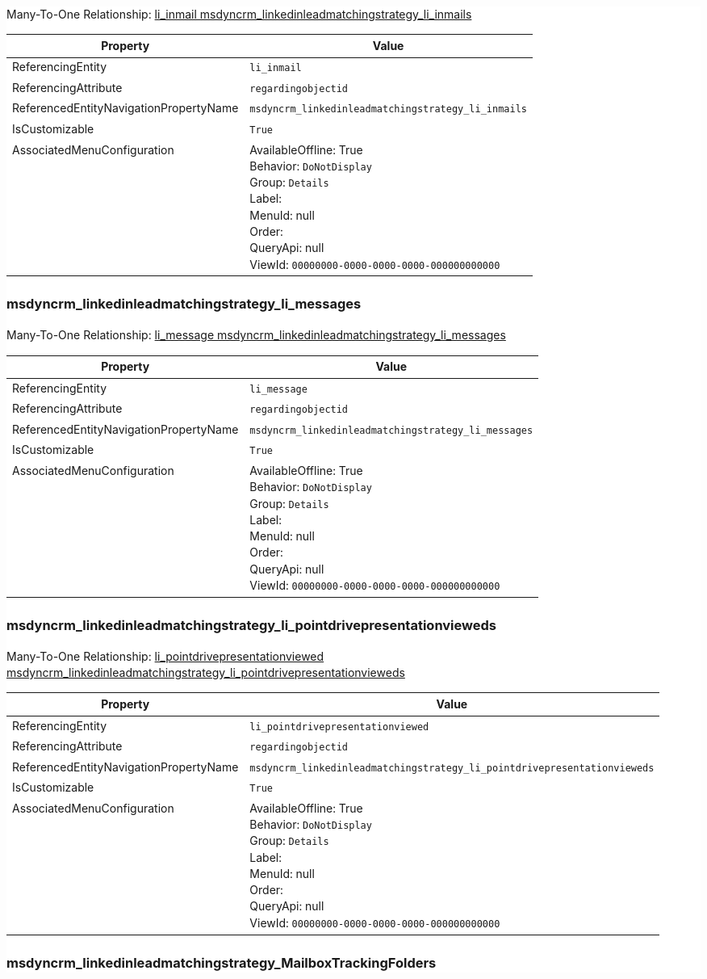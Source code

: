 Many-To-One Relationship: [li_inmail msdyncrm_linkedinleadmatchingstrategy_li_inmails](li_inmail.md#BKMK_msdyncrm_linkedinleadmatchingstrategy_li_inmails)

|Property|Value|
|---|---|
|ReferencingEntity|`li_inmail`|
|ReferencingAttribute|`regardingobjectid`|
|ReferencedEntityNavigationPropertyName|`msdyncrm_linkedinleadmatchingstrategy_li_inmails`|
|IsCustomizable|`True`|
|AssociatedMenuConfiguration|AvailableOffline: True<br />Behavior: `DoNotDisplay`<br />Group: `Details`<br />Label: <br />MenuId: null<br />Order: <br />QueryApi: null<br />ViewId: `00000000-0000-0000-0000-000000000000`|

### <a name="BKMK_msdyncrm_linkedinleadmatchingstrategy_li_messages"></a> msdyncrm_linkedinleadmatchingstrategy_li_messages

Many-To-One Relationship: [li_message msdyncrm_linkedinleadmatchingstrategy_li_messages](li_message.md#BKMK_msdyncrm_linkedinleadmatchingstrategy_li_messages)

|Property|Value|
|---|---|
|ReferencingEntity|`li_message`|
|ReferencingAttribute|`regardingobjectid`|
|ReferencedEntityNavigationPropertyName|`msdyncrm_linkedinleadmatchingstrategy_li_messages`|
|IsCustomizable|`True`|
|AssociatedMenuConfiguration|AvailableOffline: True<br />Behavior: `DoNotDisplay`<br />Group: `Details`<br />Label: <br />MenuId: null<br />Order: <br />QueryApi: null<br />ViewId: `00000000-0000-0000-0000-000000000000`|

### <a name="BKMK_msdyncrm_linkedinleadmatchingstrategy_li_pointdrivepresentationvieweds"></a> msdyncrm_linkedinleadmatchingstrategy_li_pointdrivepresentationvieweds

Many-To-One Relationship: [li_pointdrivepresentationviewed msdyncrm_linkedinleadmatchingstrategy_li_pointdrivepresentationvieweds](li_pointdrivepresentationviewed.md#BKMK_msdyncrm_linkedinleadmatchingstrategy_li_pointdrivepresentationvieweds)

|Property|Value|
|---|---|
|ReferencingEntity|`li_pointdrivepresentationviewed`|
|ReferencingAttribute|`regardingobjectid`|
|ReferencedEntityNavigationPropertyName|`msdyncrm_linkedinleadmatchingstrategy_li_pointdrivepresentationvieweds`|
|IsCustomizable|`True`|
|AssociatedMenuConfiguration|AvailableOffline: True<br />Behavior: `DoNotDisplay`<br />Group: `Details`<br />Label: <br />MenuId: null<br />Order: <br />QueryApi: null<br />ViewId: `00000000-0000-0000-0000-000000000000`|

### <a name="BKMK_msdyncrm_linkedinleadmatchingstrategy_MailboxTrackingFolders"></a> msdyncrm_linkedinleadmatchingstrategy_MailboxTrackingFolders
